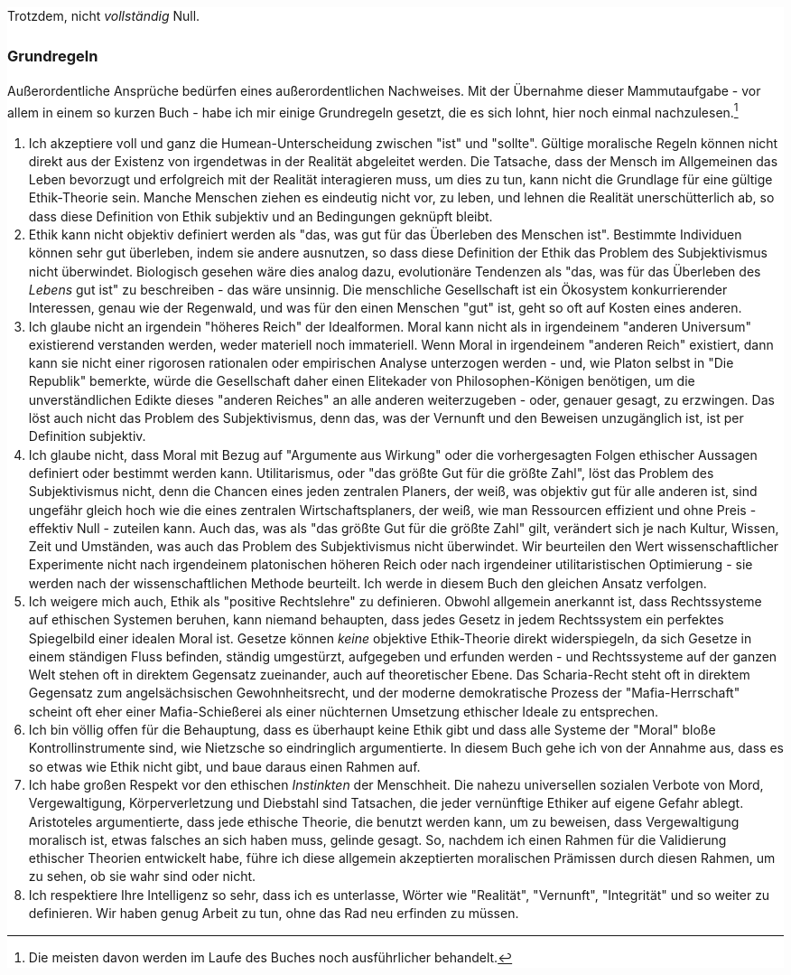 Trotzdem, nicht *vollständig* Null.

### Grundregeln

Außerordentliche Ansprüche bedürfen eines außerordentlichen Nachweises. Mit der Übernahme dieser Mammutaufgabe - vor allem in einem so kurzen Buch - habe ich mir einige Grundregeln gesetzt, die es sich lohnt, hier noch einmal nachzulesen.[^1]

1. Ich akzeptiere voll und ganz die Humean-Unterscheidung zwischen "ist" und "sollte". Gültige moralische Regeln können nicht direkt aus der Existenz von irgendetwas in der Realität abgeleitet werden. Die Tatsache, dass der Mensch im Allgemeinen das Leben bevorzugt und erfolgreich mit der Realität interagieren muss, um dies zu tun, kann nicht die Grundlage für eine gültige Ethik-Theorie sein. Manche Menschen ziehen es eindeutig nicht vor, zu leben, und lehnen die Realität unerschütterlich ab, so dass diese Definition von Ethik subjektiv und an Bedingungen geknüpft bleibt.
2. Ethik kann nicht objektiv definiert werden als "das, was gut für das Überleben des Menschen ist". Bestimmte Individuen können sehr gut überleben, indem sie andere ausnutzen, so dass diese Definition der Ethik das Problem des Subjektivismus nicht überwindet. Biologisch gesehen wäre dies analog dazu, evolutionäre Tendenzen als "das, was für das Überleben des *Lebens* gut ist" zu beschreiben - das wäre unsinnig. Die menschliche Gesellschaft ist ein Ökosystem konkurrierender Interessen, genau wie der Regenwald, und was für den einen Menschen "gut" ist, geht so oft auf Kosten eines anderen.
3. Ich glaube nicht an irgendein "höheres Reich" der Idealformen. Moral kann nicht als in irgendeinem "anderen Universum" existierend verstanden werden, weder materiell noch immateriell. Wenn Moral in irgendeinem "anderen Reich" existiert, dann kann sie nicht einer rigorosen rationalen oder empirischen Analyse unterzogen werden - und, wie Platon selbst in "Die Republik" bemerkte, würde die Gesellschaft daher einen Elitekader von Philosophen-Königen benötigen, um die unverständlichen Edikte dieses "anderen Reiches" an alle anderen weiterzugeben - oder, genauer gesagt, zu erzwingen. Das löst auch nicht das Problem des Subjektivismus, denn das, was der Vernunft und den Beweisen unzugänglich ist, ist per Definition subjektiv.
4. Ich glaube nicht, dass Moral mit Bezug auf "Argumente aus Wirkung" oder die vorhergesagten Folgen ethischer Aussagen definiert oder bestimmt werden kann. Utilitarismus, oder "das größte Gut für die größte Zahl", löst das Problem des Subjektivismus nicht, denn die Chancen eines jeden zentralen Planers, der weiß, was objektiv gut für alle anderen ist, sind ungefähr gleich hoch wie die eines zentralen Wirtschaftsplaners, der weiß, wie man Ressourcen effizient und ohne Preis - effektiv Null - zuteilen kann. Auch das, was als "das größte Gut für die größte Zahl" gilt, verändert sich je nach Kultur, Wissen, Zeit und Umständen, was auch das Problem des Subjektivismus nicht überwindet. Wir beurteilen den Wert wissenschaftlicher Experimente nicht nach irgendeinem platonischen höheren Reich oder nach irgendeiner utilitaristischen Optimierung - sie werden nach der wissenschaftlichen Methode beurteilt. Ich werde in diesem Buch den gleichen Ansatz verfolgen.
5. Ich weigere mich auch, Ethik als "positive Rechtslehre" zu definieren. Obwohl allgemein anerkannt ist, dass Rechtssysteme auf ethischen Systemen beruhen, kann niemand behaupten, dass jedes Gesetz in jedem Rechtssystem ein perfektes Spiegelbild einer idealen Moral ist. Gesetze können *keine* objektive Ethik-Theorie direkt widerspiegeln, da sich Gesetze in einem ständigen Fluss befinden, ständig umgestürzt, aufgegeben und erfunden werden - und Rechtssysteme auf der ganzen Welt stehen oft in direktem Gegensatz zueinander, auch auf theoretischer Ebene. Das Scharia-Recht steht oft in direktem Gegensatz zum angelsächsischen Gewohnheitsrecht, und der moderne demokratische Prozess der "Mafia-Herrschaft" scheint oft eher einer Mafia-Schießerei als einer nüchternen Umsetzung ethischer Ideale zu entsprechen.
6. Ich bin völlig offen für die Behauptung, dass es überhaupt keine Ethik gibt und dass alle Systeme der "Moral" bloße Kontrollinstrumente sind, wie Nietzsche so eindringlich argumentierte. In diesem Buch gehe ich von der Annahme aus, dass es so etwas wie Ethik nicht gibt, und baue daraus einen Rahmen auf.
7. Ich habe großen Respekt vor den ethischen *Instinkten* der Menschheit. Die nahezu universellen sozialen Verbote von Mord, Vergewaltigung, Körperverletzung und Diebstahl sind Tatsachen, die jeder vernünftige Ethiker auf eigene Gefahr ablegt. Aristoteles argumentierte, dass jede ethische Theorie, die benutzt werden kann, um zu beweisen, dass Vergewaltigung moralisch ist, etwas falsches an sich haben muss, gelinde gesagt. So, nachdem ich einen Rahmen für die Validierung ethischer Theorien entwickelt habe, führe ich diese allgemein akzeptierten moralischen Prämissen durch diesen Rahmen, um zu sehen, ob sie wahr sind oder nicht.
8. Ich respektiere Ihre Intelligenz so sehr, dass ich es unterlasse, Wörter wie "Realität", "Vernunft", "Integrität" und so weiter zu definieren. Wir haben genug Arbeit zu tun, ohne das Rad neu erfinden zu müssen.

[^1]: Die meisten davon werden im Laufe des Buches noch ausführlicher behandelt.
[^2]: Natürlich, wenn ich gescheitert bin, dann habe ich zumindest spektakulär versagt, was selbst aufbauend und unterhaltsam sein kann!